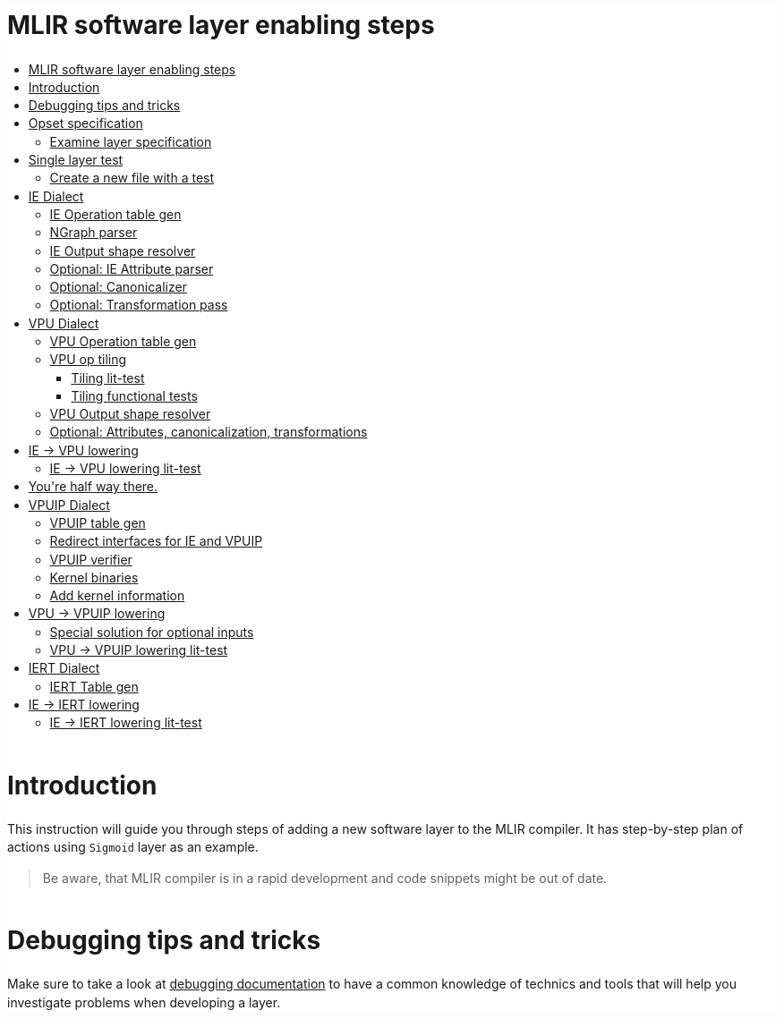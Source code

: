 # MLIR software layer enabling steps
- [MLIR software layer enabling steps](#mlir-software-layer-enabling-steps)
- [Introduction](#introduction)
- [Debugging tips and tricks](#debugging-tips-and-tricks)
- [Opset specification](#opset-specification)
  - [Examine layer specification](#examine-layer-specification)
- [Single layer test](#single-layer-test)
  - [Create a new file with a test](#create-a-new-file-with-a-test)
- [IE Dialect](#ie-dialect)
  - [IE Operation table gen](#ie-operation-table-gen)
  - [NGraph parser](#ngraph-parser)
  - [IE Output shape resolver](#ie-output-shape-resolver)
  - [Optional: IE Attribute parser](#optional-ie-attribute-parser)
  - [Optional: Canonicalizer](#optional-canonicalizer)
  - [Optional: Transformation pass](#optional-transformation-pass)
- [VPU Dialect](#vpu-dialect)
  - [VPU Operation table gen](#vpu-operation-table-gen)
  - [VPU op tiling](#vpu-op-tiling)
    - [Tiling lit-test](#tiling-lit-test)
    - [Tiling functional tests](#tiling-functional-tests)
  - [VPU Output shape resolver](#vpu-output-shape-resolver)
  - [Optional: Attributes, canonicalization, transformations](#optional-attributes-canonicalization-transformations)
- [IE → VPU lowering](#ie--vpu-lowering)
  - [IE → VPU lowering lit-test](#ie--vpu-lowering-lit-test)
- [You're half way there.](#youre-half-way-there)
- [VPUIP Dialect](#vpuip-dialect)
  - [VPUIP table gen](#vpuip-table-gen)
  - [Redirect interfaces for IE and VPUIP](#redirect-interfaces-for-ie-and-vpuip)
  - [VPUIP verifier](#vpuip-verifier)
  - [Kernel binaries](#kernel-binaries)
  - [Add kernel information](#add-kernel-information)
- [VPU → VPUIP lowering](#vpu--vpuip-lowering)
  - [Special solution for optional inputs](#special-solution-for-optional-inputs)
  - [VPU → VPUIP lowering lit-test](#vpu--vpuip-lowering-lit-test)
- [IERT Dialect](#iert-dialect)
  - [IERT Table gen](#iert-table-gen)
- [IE → IERT lowering](#ie--iert-lowering)
  - [IE → IERT lowering lit-test](#ie--iert-lowering-lit-test)
# Introduction
This instruction will guide you through steps of adding a new software layer to the MLIR compiler. It has step-by-step plan of actions using `Sigmoid` layer as an example. 
> Be aware, that MLIR compiler is in a rapid development and code snippets might be out of date.

# Debugging tips and tricks
Make sure to take a look at [debugging documentation](guides/how_to_debug.md) to have a common knowledge of technics and tools that will help you investigate problems when developing a layer.
